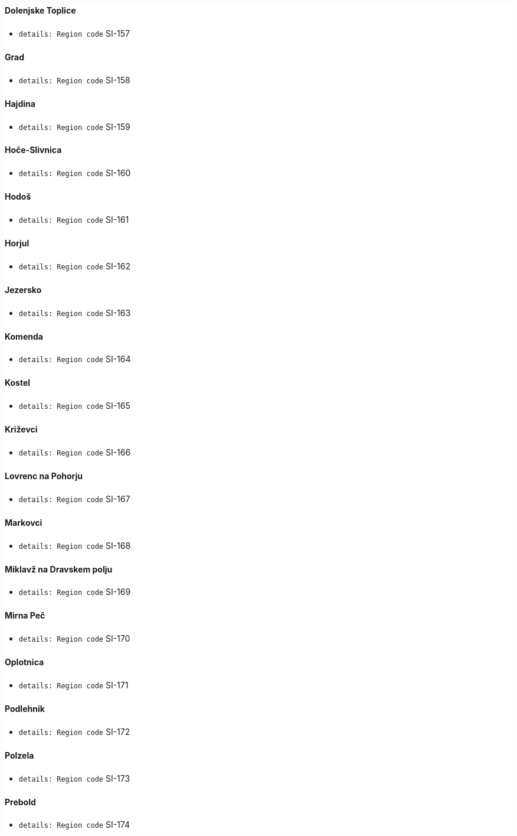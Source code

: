 #### Dolenjske Toplice
+ ```details: Region code``` SI-157

#### Grad
+ ```details: Region code``` SI-158

#### Hajdina
+ ```details: Region code``` SI-159

#### Hoče-Slivnica
+ ```details: Region code``` SI-160

#### Hodoš
+ ```details: Region code``` SI-161

#### Horjul
+ ```details: Region code``` SI-162

#### Jezersko
+ ```details: Region code``` SI-163

#### Komenda
+ ```details: Region code``` SI-164

#### Kostel
+ ```details: Region code``` SI-165

#### Križevci
+ ```details: Region code``` SI-166

#### Lovrenc na Pohorju
+ ```details: Region code``` SI-167

#### Markovci
+ ```details: Region code``` SI-168

#### Miklavž na Dravskem polju
+ ```details: Region code``` SI-169

#### Mirna Peč
+ ```details: Region code``` SI-170

#### Oplotnica
+ ```details: Region code``` SI-171

#### Podlehnik
+ ```details: Region code``` SI-172

#### Polzela
+ ```details: Region code``` SI-173

#### Prebold
+ ```details: Region code``` SI-174
